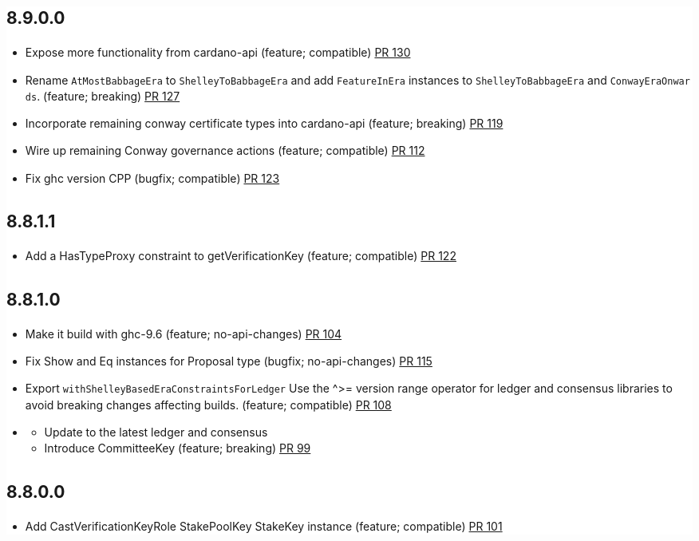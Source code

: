 ## 8.9.0.0

- Expose more functionality from cardano-api
  (feature; compatible)
  [PR 130](https://github.com/IntersectMBO/cardano-api/pull/130)

- Rename `AtMostBabbageEra` to `ShelleyToBabbageEra` and add `FeatureInEra` instances to `ShelleyToBabbageEra` and `ConwayEraOnwards`.
  (feature; breaking)
  [PR 127](https://github.com/IntersectMBO/cardano-api/pull/127)

- Incorporate remaining conway certificate types into cardano-api
  (feature; breaking)
  [PR 119](https://github.com/IntersectMBO/cardano-api/pull/119)

- Wire up remaining Conway governance actions
  (feature; compatible)
  [PR 112](https://github.com/IntersectMBO/cardano-api/pull/112)

- Fix ghc version CPP
  (bugfix; compatible)
  [PR 123](https://github.com/IntersectMBO/cardano-api/pull/123)

## 8.8.1.1

- Add a HasTypeProxy constraint to getVerificationKey
  (feature; compatible)
  [PR 122](https://github.com/IntersectMBO/cardano-api/pull/122)

## 8.8.1.0

- Make it build with ghc-9.6
  (feature; no-api-changes)
  [PR 104](https://github.com/IntersectMBO/cardano-api/pull/104)

- Fix Show and Eq instances for Proposal type
  (bugfix; no-api-changes)
  [PR 115](https://github.com/IntersectMBO/cardano-api/pull/115)

- Export `withShelleyBasedEraConstraintsForLedger`
  Use the ^>= version range operator for ledger and consensus libraries to avoid breaking changes affecting builds.
  (feature; compatible)
  [PR 108](https://github.com/IntersectMBO/cardano-api/pull/108)

- -  Update to the latest ledger and consensus
  -  Introduce CommitteeKey
  (feature; breaking)
  [PR 99](https://github.com/IntersectMBO/cardano-api/pull/99)

## 8.8.0.0

- Add CastVerificationKeyRole StakePoolKey StakeKey instance
  (feature; compatible)
  [PR 101](https://github.com/IntersectMBO/cardano-api/pull/101)
